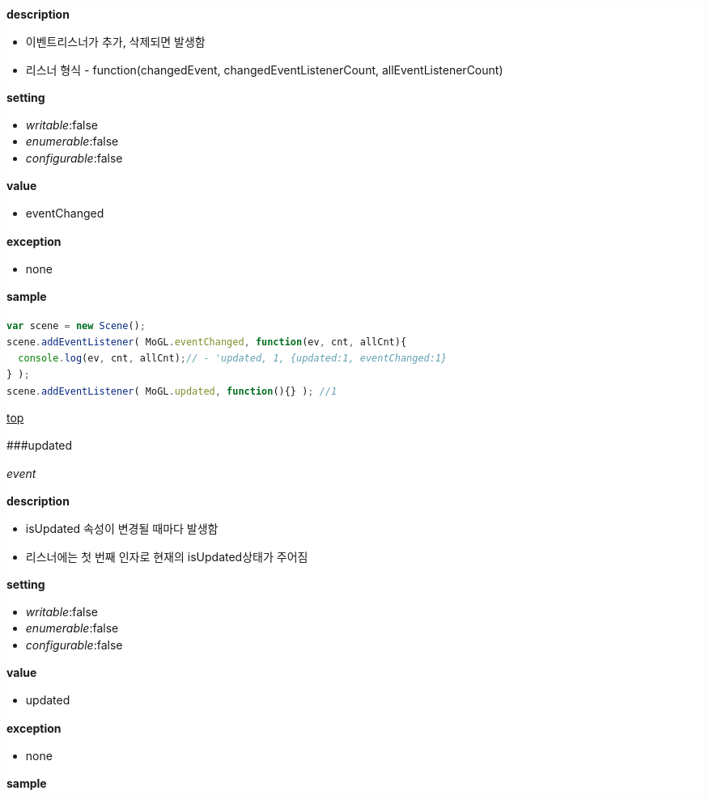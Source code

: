 
**description**


- 이벤트리스너가 추가, 삭제되면 발생함
* 리스너 형식 - function(changedEvent, changedEventListenerCount, allEventListenerCount)

**setting**

- *writable*:false
-  *enumerable*:false
-  *configurable*:false

**value**


- eventChanged

**exception**


- none

**sample**

```javascript
var scene = new Scene();
scene.addEventListener( MoGL.eventChanged, function(ev, cnt, allCnt){
  console.log(ev, cnt, allCnt);// - 'updated, 1, {updated:1, eventChanged:1}
} );
scene.addEventListener( MoGL.updated, function(){} ); //1
```

[top](#)

<a name="updated"></a>
###updated

_event_


**description**


- isUpdated 속성이 변경될 때마다 발생함
* 리스너에는 첫 번째 인자로 현재의 isUpdated상태가 주어짐

**setting**

- *writable*:false
-  *enumerable*:false
-  *configurable*:false

**value**


- updated

**exception**


- none

**sample**
